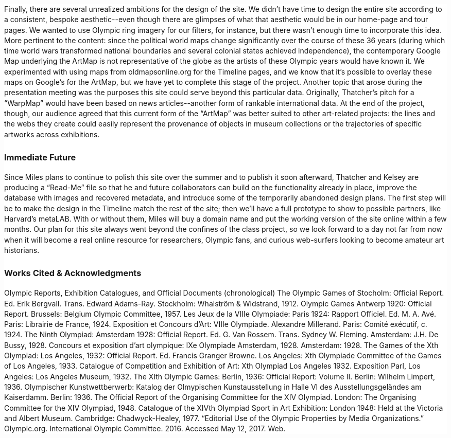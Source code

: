 Finally, there are several unrealized ambitions for the design of the site. We didn’t have time to design the entire site according to a consistent, bespoke aesthetic--even though there are glimpses of what that aesthetic would be in our home-page and tour pages. We wanted to use Olympic ring imagery for our filters, for instance, but there wasn’t enough time to incorporate this idea. More pertinent to the content: since the political world maps change significantly over the course of these 36 years (during which time world wars transformed national boundaries and several colonial states achieved independence), the contemporary Google Map underlying the ArtMap is not representative of the globe as the artists of these Olympic years would have known it. We experimented with using maps from oldmapsonline.org for the Timeline pages, and we know that it’s possible to overlay these maps on Google’s for the ArtMap, but we have yet to complete this stage of the project.
Another topic that arose during the presentation meeting was the purposes this site could serve beyond this particular data. Originally, Thatcher’s pitch for a “WarpMap” would have been based on news articles--another form of rankable international data. At the end of the project, though, our audience agreed that this current form of the “ArtMap” was better suited to other art-related projects: the lines and the webs they create could easily represent the provenance of objects in museum collections or the trajectories of specific artworks across exhibitions.

### Immediate Future
Since Miles plans to continue to polish this site over the summer and to publish it soon afterward, Thatcher and Kelsey are producing a “Read-Me” file so that he and future collaborators can build on the functionality already in place, improve the database with images and recovered metadata, and introduce some of the temporarily abandoned design plans. The first step will be to make the design in the Timeline match the rest of the site; then we’ll have a full prototype to show to possible partners, like Harvard’s metaLAB. With or without them, Miles will buy a domain name and put the working version of the site online within a few months. Our plan for this site always went beyond the confines of the class project, so we look forward to a day not far from now when it will become a real online resource for researchers, Olympic fans, and curious web-surfers looking to become amateur art historians.


### Works Cited & Acknowledgments

Olympic Reports, Exhibition Catalogues, and Official Documents (chronological)
The Olympic Games of Stocholm: Official Report. Ed. Erik Bergvall. Trans. Edward Adams-Ray. Stockholm: Whalström & Widstrand, 1912.
Olympic Games Antwerp 1920: Official Report. Brussels: Belgium Olympic Committee, 1957.
Les Jeux de la VIIIe Olympiade: Paris 1924: Rapport Officiel. Ed. M. A. Avé. Paris: Librairie de France, 1924.
Exposition et Concours d’Art: VIIIe Olympiade. Alexandre Millerand. Paris: Comité exécutif, c. 1924.
The Ninth Olympiad: Amsterdam 1928: Official Report. Ed. G. Van Rossem. Trans. Sydney W. Fleming. Amsterdam: J.H. De Bussy, 1928.
Concours et exposition d’art olympique: IXe Olympiade Amsterdam, 1928. Amsterdam: 1928.
The Games of the Xth Olympiad: Los Angeles, 1932: Official Report. Ed. Francis Granger Browne. Los Angeles: Xth Olympiade Committee of the Games of Los Angeles, 1933.
Catalogue of Competition and Exhibition of Art: Xth Olympiad Los Angeles 1932. Exposition Parl, Los Angeles: Los Angeles Museum, 1932.
The XIth Olympic Games: Berlin, 1936: Official Report: Volume II. Berlin: Wilhelm Limpert, 1936.
Olympischer Kunstwettberwerb: Katalog der Olmypischen Kunstausstellung in Halle VI des Ausstellungsgeländes am Kaiserdamm. Berlin: 1936.
The Official Report of the Organising Committee for the XIV Olympiad. London: The Organising Committee for the XIV Olympiad, 1948.
Catalogue of the XIVth Olympiad Sport in Art Exhibition: London 1948: Held at the Victoria and Albert Museum. Cambridge: Chadwyck-Healey, 1977.
“Editorial Use of the Olympic Properties by Media Organizations.” Olympic.org. International Olympic Committee. 2016. Accessed May 12, 2017. Web. 
